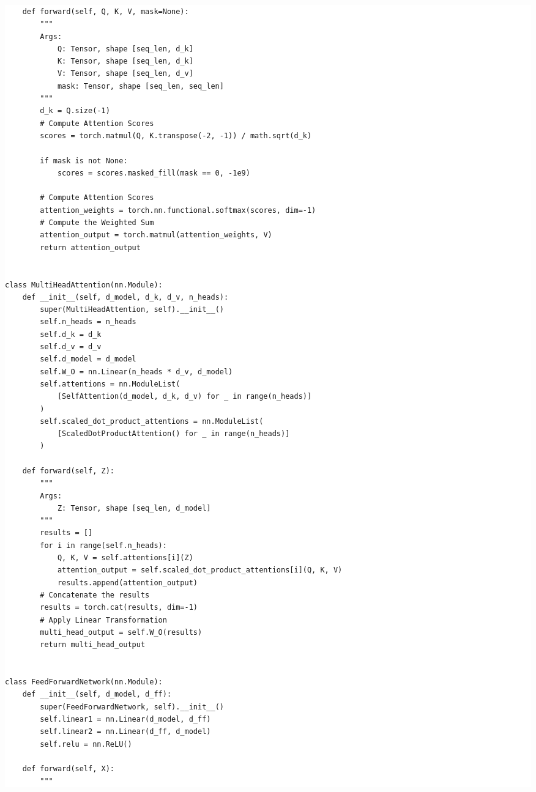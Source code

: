 ```execute-python
    def forward(self, Q, K, V, mask=None):
        """
        Args:
            Q: Tensor, shape [seq_len, d_k]
            K: Tensor, shape [seq_len, d_k]
            V: Tensor, shape [seq_len, d_v]
            mask: Tensor, shape [seq_len, seq_len]
        """
        d_k = Q.size(-1)
        # Compute Attention Scores
        scores = torch.matmul(Q, K.transpose(-2, -1)) / math.sqrt(d_k)

        if mask is not None:
            scores = scores.masked_fill(mask == 0, -1e9)

        # Compute Attention Scores
        attention_weights = torch.nn.functional.softmax(scores, dim=-1)
        # Compute the Weighted Sum
        attention_output = torch.matmul(attention_weights, V)
        return attention_output


class MultiHeadAttention(nn.Module):
    def __init__(self, d_model, d_k, d_v, n_heads):
        super(MultiHeadAttention, self).__init__()
        self.n_heads = n_heads
        self.d_k = d_k
        self.d_v = d_v
        self.d_model = d_model
        self.W_O = nn.Linear(n_heads * d_v, d_model)
        self.attentions = nn.ModuleList(
            [SelfAttention(d_model, d_k, d_v) for _ in range(n_heads)]
        )
        self.scaled_dot_product_attentions = nn.ModuleList(
            [ScaledDotProductAttention() for _ in range(n_heads)]
        )

    def forward(self, Z):
        """
        Args:
            Z: Tensor, shape [seq_len, d_model]
        """
        results = []
        for i in range(self.n_heads):
            Q, K, V = self.attentions[i](Z)
            attention_output = self.scaled_dot_product_attentions[i](Q, K, V)
            results.append(attention_output)
        # Concatenate the results
        results = torch.cat(results, dim=-1)
        # Apply Linear Transformation
        multi_head_output = self.W_O(results)
        return multi_head_output


class FeedForwardNetwork(nn.Module):
    def __init__(self, d_model, d_ff):
        super(FeedForwardNetwork, self).__init__()
        self.linear1 = nn.Linear(d_model, d_ff)
        self.linear2 = nn.Linear(d_ff, d_model)
        self.relu = nn.ReLU()

    def forward(self, X):
        """
```

[^1]: Vaswani, A., et al. "Attention is all you need," in Advances in neural information processing systems, vol. 30, 2017.